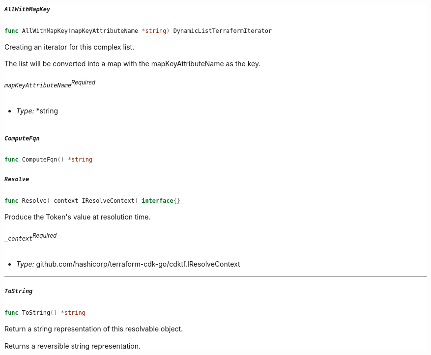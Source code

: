
##### `AllWithMapKey` <a name="AllWithMapKey" id="@cdktf/provider-cloudflare.zoneLockdown.ZoneLockdownConfigurationsList.allWithMapKey"></a>

```go
func AllWithMapKey(mapKeyAttributeName *string) DynamicListTerraformIterator
```

Creating an iterator for this complex list.

The list will be converted into a map with the mapKeyAttributeName as the key.

###### `mapKeyAttributeName`<sup>Required</sup> <a name="mapKeyAttributeName" id="@cdktf/provider-cloudflare.zoneLockdown.ZoneLockdownConfigurationsList.allWithMapKey.parameter.mapKeyAttributeName"></a>

- *Type:* *string

---

##### `ComputeFqn` <a name="ComputeFqn" id="@cdktf/provider-cloudflare.zoneLockdown.ZoneLockdownConfigurationsList.computeFqn"></a>

```go
func ComputeFqn() *string
```

##### `Resolve` <a name="Resolve" id="@cdktf/provider-cloudflare.zoneLockdown.ZoneLockdownConfigurationsList.resolve"></a>

```go
func Resolve(_context IResolveContext) interface{}
```

Produce the Token's value at resolution time.

###### `_context`<sup>Required</sup> <a name="_context" id="@cdktf/provider-cloudflare.zoneLockdown.ZoneLockdownConfigurationsList.resolve.parameter._context"></a>

- *Type:* github.com/hashicorp/terraform-cdk-go/cdktf.IResolveContext

---

##### `ToString` <a name="ToString" id="@cdktf/provider-cloudflare.zoneLockdown.ZoneLockdownConfigurationsList.toString"></a>

```go
func ToString() *string
```

Return a string representation of this resolvable object.

Returns a reversible string representation.
